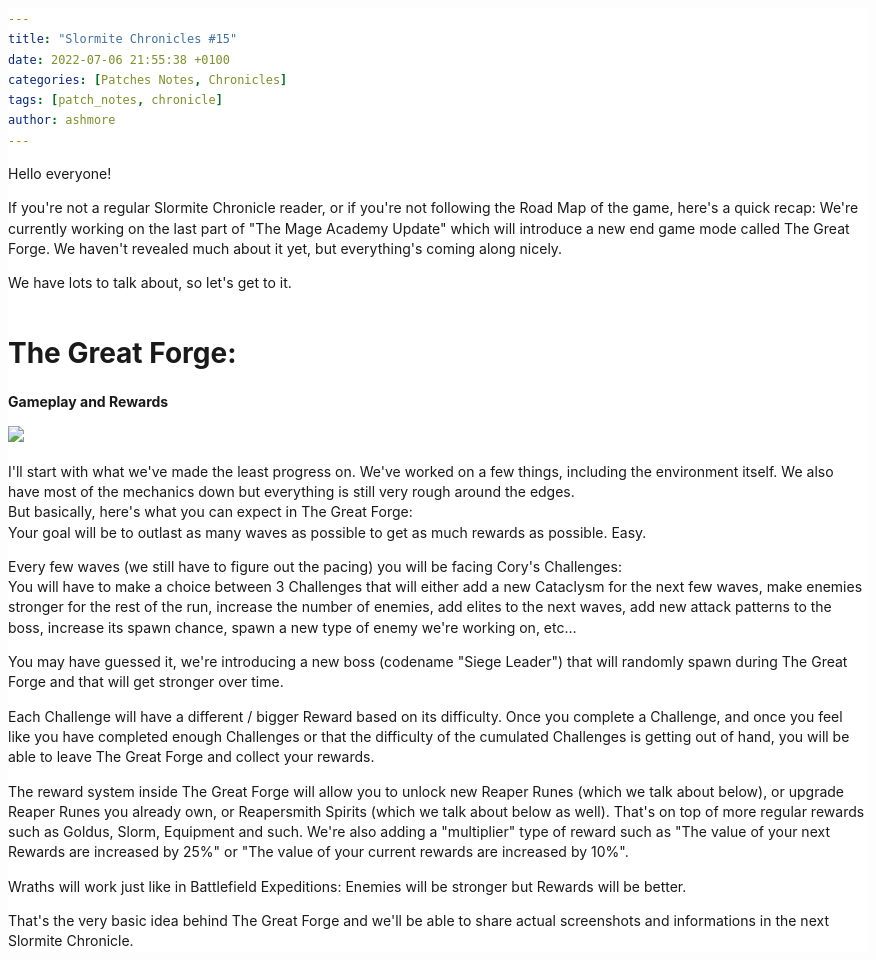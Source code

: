```yaml
---
title: "Slormite Chronicles #15"
date: 2022-07-06 21:55:38 +0100
categories: [Patches Notes, Chronicles]
tags: [patch_notes, chronicle]
author: ashmore
---
```

Hello everyone!   
  
If you're not a regular Slormite Chronicle reader, or if you're not following the Road Map of the game, here's a quick recap: We're currently working on the last part of "The Mage Academy Update" which will introduce a new end game mode called The Great Forge. We haven't revealed much about it yet, but everything's coming along nicely.  
  
We have lots to talk about, so let's get to it.  
  
The Great Forge:
================

  
**Gameplay and Rewards**  
  
![](/assets/patch_notes/926a1bc934634f4049dfd426655bc8adf1619155)  
  
I'll start with what we've made the least progress on. We've worked on a few things, including the environment itself. We also have most of the mechanics down but everything is still very rough around the edges.  
But basically, here's what you can expect in The Great Forge:  
Your goal will be to outlast as many waves as possible to get as much rewards as possible. Easy.  
  
Every few waves (we still have to figure out the pacing) you will be facing Cory's Challenges:  
You will have to make a choice between 3 Challenges that will either add a new Cataclysm for the next few waves, make enemies stronger for the rest of the run, increase the number of enemies, add elites to the next waves, add new attack patterns to the boss, increase its spawn chance, spawn a new type of enemy we're working on, etc…   
  
You may have guessed it, we're introducing a new boss (codename "Siege Leader") that will randomly spawn during The Great Forge and that will get stronger over time.  
  
Each Challenge will have a different / bigger Reward based on its difficulty. Once you complete a Challenge, and once you feel like you have completed enough Challenges or that the difficulty of the cumulated Challenges is getting out of hand, you will be able to leave The Great Forge and collect your rewards.  
  
The reward system inside The Great Forge will allow you to unlock new Reaper Runes (which we talk about below), or upgrade Reaper Runes you already own, or Reapersmith Spirits (which we talk about below as well). That's on top of more regular rewards such as Goldus, Slorm, Equipment and such. We're also adding a "multiplier" type of reward such as "The value of your next Rewards are increased by 25%" or "The value of your current rewards are increased by 10%".  
  
Wraths will work just like in Battlefield Expeditions: Enemies will be stronger but Rewards will be better.  
  
That's the very basic idea behind The Great Forge and we'll be able to share actual screenshots and informations in the next Slormite Chronicle.  
  